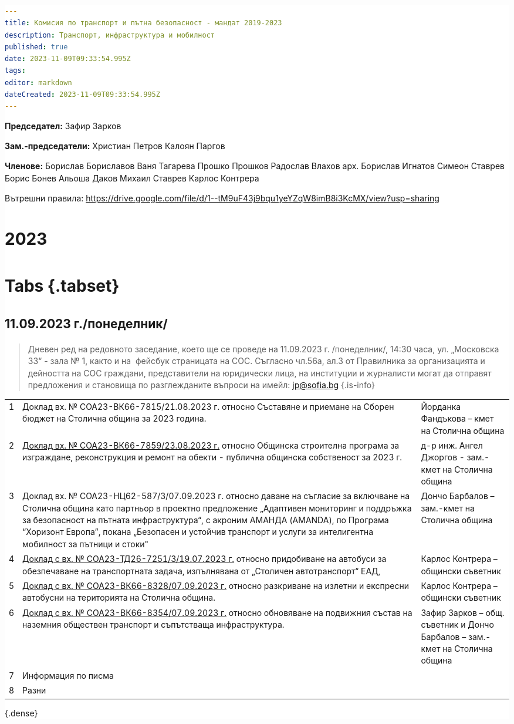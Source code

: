 ```yaml
---
title: Комисия по транспорт и пътна безопасност - мандат 2019-2023
description: Транспорт, инфраструктура и мобилност
published: true
date: 2023-11-09T09:33:54.995Z
tags: 
editor: markdown
dateCreated: 2023-11-09T09:33:54.995Z
---
```


**Председател:**
Зафир Зарков

**Зам.-председатели:**
Христиан Петров
Калоян Паргов

**Членове:**
Борислав Бориславов
Ваня Тагарева
Прошко Прошков
Радослав Влахов
арх. Борислав Игнатов
Симеон Ставрев
Борис Бонев
Альоша Даков
Михаил Ставрев
Карлос Контрера

Вътрешни правила: https://drive.google.com/file/d/1--tM9uF43j9bqu1yeYZqW8imB8i3KcMX/view?usp=sharing

# 2023

# Tabs  {.tabset}

 ## 11.09.2023 г./понеделник/

>Дневен ред на редовното заседание, което ще се проведе на 11.09.2023 г. /понеделник/, 14:30 часа, ул. „Московска 33“ - зала № 1, както и на  фейсбук страницата на СОС. Съгласно чл.56а, ал.3 от Правилника за организацията и дейността на СОС граждани, представители на юридически лица, на институции и журналисти могат да отправят предложения и становища по разглежданите въпроси на имейл: [jp@sofia.bg](mailto:y.tsankova@sofia.bg)
{.is-info}

|     |     |     |
| --- | --- | --- |
| 1 | Доклад вх. № СОА23-ВК66-7815/21.08.2023 г. относно Съставяне и приемане на Сборен бюджет на Столична община за 2023 година. | Йорданка Фандъкова – кмет на Столична община |
| 2 | [Доклад вх. № СОА23-ВК66-7859/23.08.2023 г.](https://drive.google.com/file/d/12aotnjLyE0xpT57eimTUu6pVDqUU4KDQ/view?usp=drive_link) относно Общинска строителна програма за изграждане, реконструкция и ремонт на обекти - публична общинска собственост за 2023 г. | д-р инж. Ангел Джоргов - зам.- кмет на Столична община |
| 3 | Доклад вх. № СОА23-НЦ62-587/3/07.09.2023 г. относно даване на съгласие за включване на Столична община като партньор в проектно предложение „Адаптивен мониторинг и поддръжка за безопасност на пътната инфраструктура“, с акроним АМАНДА (AMANDA), по Програма “Хоризонт Европа”, покана „Безопасен и устойчив транспорт и услуги за интелигентна мобилност за пътници и стоки" | Дончо Барбалов – зам.-кмет на Столична община |
| 4 | [Доклад с вх. № СОА23-ТД26-7251/3/19.07.2023 г.](https://drive.google.com/file/d/1TfmbvkGSOZn6207UeY9uvxLm6fOU20ep/view?usp=drive_link) относно придобиване на автобуси за обезпечаване на транспортната задача, изпълнявана от „Столичен автотранспорт“ ЕАД, | Карлос Контрера – общински съветник |
| 5 | [Доклад с вх. № СОА23-ВК66-8328/07.09.2023 г.](https://drive.google.com/file/d/1dKxoC5l5t6EgVoVAcrwUGX08GfxxLk8q/view?usp=drive_link) относно разкриване на излетни и експресни автобусни на територията на Столична община. | Карлос Контрера – общински съветник   |
| 6 | [Доклад с вх. № СОА23-ВК66-8354/07.09.2023 г.](https://drive.google.com/file/d/1h_t7Y4pais0IBEBNbST2AUooZXNAWRfN/view?usp=drive_link) относно обновяване на подвижния състав на наземния обществен транспорт и съпътстваща инфраструктура.| Зафир Зарков – общ. съветник и Дончо Барбалов – зам.-кмет на Столична община |
| 7 | Информация по писма | |
| 8 | Разни | |
{.dense}